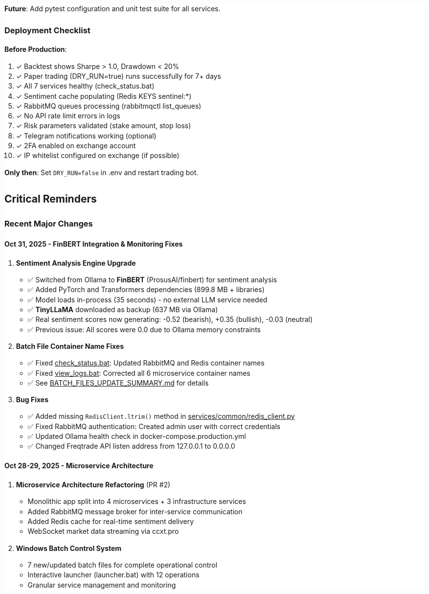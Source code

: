 **Future**: Add pytest configuration and unit test suite for all services.

### Deployment Checklist

**Before Production**:
1. ✓ Backtest shows Sharpe > 1.0, Drawdown < 20%
2. ✓ Paper trading (DRY_RUN=true) runs successfully for 7+ days
3. ✓ All 7 services healthy (check_status.bat)
4. ✓ Sentiment cache populating (Redis KEYS sentinel:*)
5. ✓ RabbitMQ queues processing (rabbitmqctl list_queues)
6. ✓ No API rate limit errors in logs
7. ✓ Risk parameters validated (stake amount, stop loss)
8. ✓ Telegram notifications working (optional)
9. ✓ 2FA enabled on exchange account
10. ✓ IP whitelist configured on exchange (if possible)

**Only then**: Set `DRY_RUN=false` in .env and restart trading bot.

## Critical Reminders

### Recent Major Changes

#### Oct 31, 2025 - FinBERT Integration & Monitoring Fixes

1. **Sentiment Analysis Engine Upgrade**
   - ✅ Switched from Ollama to **FinBERT** (ProsusAI/finbert) for sentiment analysis
   - ✅ Added PyTorch and Transformers dependencies (899.8 MB + libraries)
   - ✅ Model loads in-process (35 seconds) - no external LLM service needed
   - ✅ **TinyLLaMA** downloaded as backup (637 MB via Ollama)
   - ✅ Real sentiment scores now generating: -0.52 (bearish), +0.35 (bullish), -0.03 (neutral)
   - ✅ Previous issue: All scores were 0.0 due to Ollama memory constraints

2. **Batch File Container Name Fixes**
   - ✅ Fixed [check_status.bat](check_status.bat): Updated RabbitMQ and Redis container names
   - ✅ Fixed [view_logs.bat](view_logs.bat): Corrected all 6 microservice container names
   - ✅ See [BATCH_FILES_UPDATE_SUMMARY.md](BATCH_FILES_UPDATE_SUMMARY.md) for details

3. **Bug Fixes**
   - ✅ Added missing `RedisClient.ltrim()` method in [services/common/redis_client.py](services/common/redis_client.py:247)
   - ✅ Fixed RabbitMQ authentication: Created admin user with correct credentials
   - ✅ Updated Ollama health check in docker-compose.production.yml
   - ✅ Changed Freqtrade API listen address from 127.0.0.1 to 0.0.0.0

#### Oct 28-29, 2025 - Microservice Architecture

1. **Microservice Architecture Refactoring** (PR #2)
   - Monolithic app split into 4 microservices + 3 infrastructure services
   - Added RabbitMQ message broker for inter-service communication
   - Added Redis cache for real-time sentiment delivery
   - WebSocket market data streaming via ccxt.pro

2. **Windows Batch Control System**
   - 7 new/updated batch files for complete operational control
   - Interactive launcher (launcher.bat) with 12 operations
   - Granular service management and monitoring
